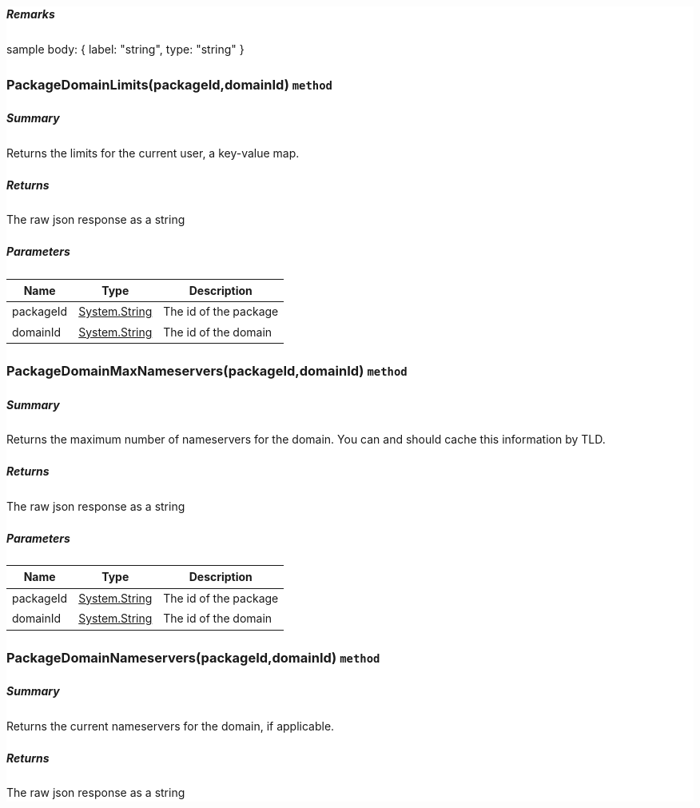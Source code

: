 ##### Remarks

sample body: { label: "string", type: "string" }

<a name='M-TwentyI_dotnet-TwentyIApi-PackageDomainLimits-System-String,System-String-'></a>
### PackageDomainLimits(packageId,domainId) `method`

##### Summary

Returns the limits for the current user, a key-value map.

##### Returns

The raw json response as a string

##### Parameters

| Name | Type | Description |
| ---- | ---- | ----------- |
| packageId | [System.String](http://msdn.microsoft.com/query/dev14.query?appId=Dev14IDEF1&l=EN-US&k=k:System.String 'System.String') | The id of the package |
| domainId | [System.String](http://msdn.microsoft.com/query/dev14.query?appId=Dev14IDEF1&l=EN-US&k=k:System.String 'System.String') | The id of the domain |

<a name='M-TwentyI_dotnet-TwentyIApi-PackageDomainMaxNameservers-System-String,System-String-'></a>
### PackageDomainMaxNameservers(packageId,domainId) `method`

##### Summary

Returns the maximum number of nameservers for the domain. You can and should cache this information by TLD.

##### Returns

The raw json response as a string

##### Parameters

| Name | Type | Description |
| ---- | ---- | ----------- |
| packageId | [System.String](http://msdn.microsoft.com/query/dev14.query?appId=Dev14IDEF1&l=EN-US&k=k:System.String 'System.String') | The id of the package |
| domainId | [System.String](http://msdn.microsoft.com/query/dev14.query?appId=Dev14IDEF1&l=EN-US&k=k:System.String 'System.String') | The id of the domain |

<a name='M-TwentyI_dotnet-TwentyIApi-PackageDomainNameservers-System-String,System-String-'></a>
### PackageDomainNameservers(packageId,domainId) `method`

##### Summary

Returns the current nameservers for the domain, if applicable.

##### Returns

The raw json response as a string
